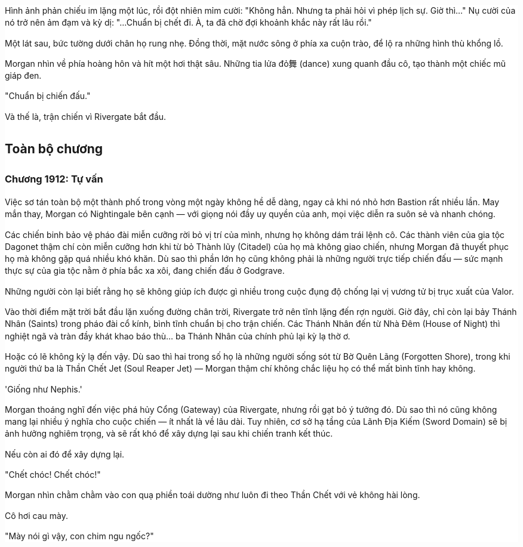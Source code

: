 Hình ảnh phản chiếu im lặng một lúc, rồi đột nhiên mỉm cười: "Không hẳn. Nhưng ta phải hỏi vì phép lịch sự. Giờ thì..." Nụ cười của nó trở nên ảm đạm và kỳ dị: "...Chuẩn bị chết đi. À, ta đã chờ đợi khoảnh khắc này rất lâu rồi."

Một lát sau, bức tường dưới chân họ rung nhẹ. Đồng thời, mặt nước sông ở phía xa cuộn trào, để lộ ra những hình thù khổng lồ.

Morgan nhìn về phía hoàng hôn và hít một hơi thật sâu. Những tia lửa đỏ舞 (dance) xung quanh đầu cô, tạo thành một chiếc mũ giáp đen.

"Chuẩn bị chiến đấu."

Và thế là, trận chiến vì Rivergate bắt đầu.

## Toàn bộ chương

### Chương 1912: Tự vấn

Việc sơ tán toàn bộ một thành phố trong vòng một ngày không hề dễ dàng, ngay cả khi nó nhỏ hơn Bastion rất nhiều lần. May mắn thay, Morgan có Nightingale bên cạnh — với giọng nói đầy uy quyền của anh, mọi việc diễn ra suôn sẻ và nhanh chóng.

Các chiến binh bảo vệ pháo đài miễn cưỡng rời bỏ vị trí của mình, nhưng họ không dám trái lệnh cô. Các thành viên của gia tộc Dagonet thậm chí còn miễn cưỡng hơn khi từ bỏ Thành lũy (Citadel) của họ mà không giao chiến, nhưng Morgan đã thuyết phục họ mà không gặp quá nhiều khó khăn. Dù sao thì phần lớn họ cũng không phải là những người trực tiếp chiến đấu — sức mạnh thực sự của gia tộc nằm ở phía bắc xa xôi, đang chiến đấu ở Godgrave.

Những người còn lại biết rằng họ sẽ không giúp ích được gì nhiều trong cuộc đụng độ chống lại vị vương tử bị trục xuất của Valor.

Vào thời điểm mặt trời bắt đầu lặn xuống đường chân trời, Rivergate trở nên tĩnh lặng đến rợn người. Giờ đây, chỉ còn lại bảy Thánh Nhân (Saints) trong pháo đài cổ kính, bình tĩnh chuẩn bị cho trận chiến. Các Thánh Nhân đến từ Nhà Đêm (House of Night) thì nghiệt ngã và tràn đầy khát khao báo thù... ba Thánh Nhân của chính phủ lại kỳ lạ thờ ơ.

Hoặc có lẽ không kỳ lạ đến vậy. Dù sao thì hai trong số họ là những người sống sót từ Bờ Quên Lãng (Forgotten Shore), trong khi người thứ ba là Thần Chết Jet (Soul Reaper Jet) — Morgan thậm chí không chắc liệu họ có thể mất bình tĩnh hay không.

'Giống như Nephis.'

Morgan thoáng nghĩ đến việc phá hủy Cổng (Gateway) của Rivergate, nhưng rồi gạt bỏ ý tưởng đó. Dù sao thì nó cũng không mang lại nhiều ý nghĩa cho cuộc chiến — ít nhất là về lâu dài. Tuy nhiên, cơ sở hạ tầng của Lãnh Địa Kiếm (Sword Domain) sẽ bị ảnh hưởng nghiêm trọng, và sẽ rất khó để xây dựng lại sau khi chiến tranh kết thúc.

Nếu còn ai đó để xây dựng lại.

"Chết chóc! Chết chóc!"

Morgan nhìn chằm chằm vào con quạ phiền toái dường như luôn đi theo Thần Chết với vẻ không hài lòng.

Cô hơi cau mày.

"Mày nói gì vậy, con chim ngu ngốc?"
